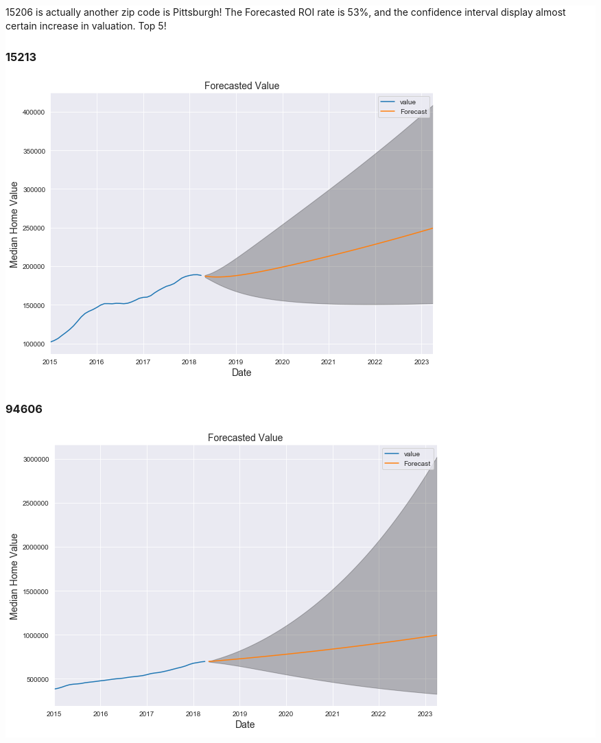15206 is actually another zip code is Pittsburgh! The Forecasted ROI rate is 53%, and the confidence interval display almost certain increase in valuation. Top 5!

### 15213

<img src='~/../ts_images/output_193_1.png'>

### 94606

<img src='~/../ts_images/output_195_1.png'>
